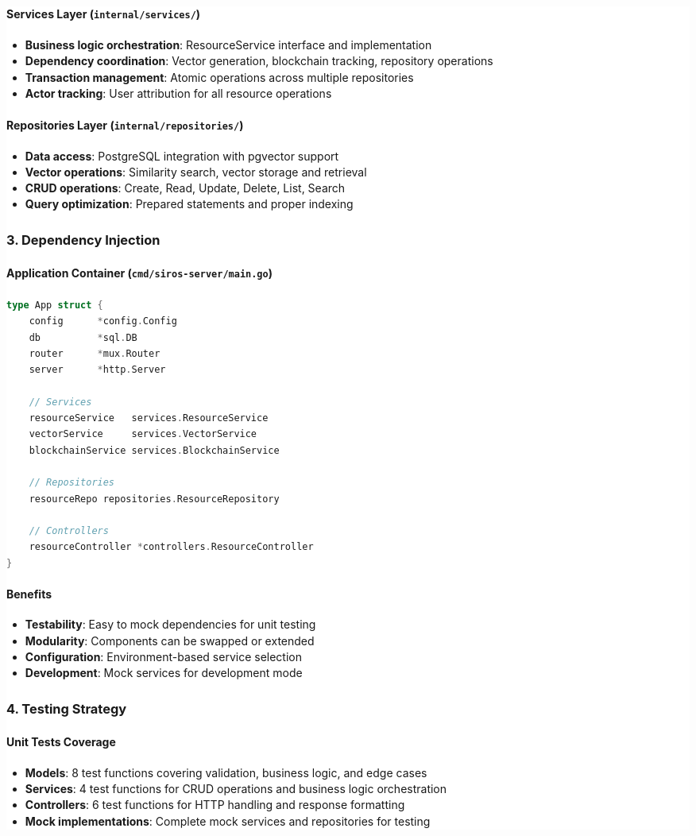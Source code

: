 #### Services Layer (`internal/services/`)

- **Business logic orchestration**: ResourceService interface and implementation
- **Dependency coordination**: Vector generation, blockchain tracking, repository operations
- **Transaction management**: Atomic operations across multiple repositories
- **Actor tracking**: User attribution for all resource operations

#### Repositories Layer (`internal/repositories/`)

- **Data access**: PostgreSQL integration with pgvector support
- **Vector operations**: Similarity search, vector storage and retrieval
- **CRUD operations**: Create, Read, Update, Delete, List, Search
- **Query optimization**: Prepared statements and proper indexing

### 3. Dependency Injection

#### Application Container (`cmd/siros-server/main.go`)

```go
type App struct {
    config      *config.Config
    db          *sql.DB
    router      *mux.Router
    server      *http.Server
    
    // Services
    resourceService   services.ResourceService
    vectorService     services.VectorService
    blockchainService services.BlockchainService
    
    // Repositories
    resourceRepo repositories.ResourceRepository
    
    // Controllers
    resourceController *controllers.ResourceController
}
```

#### Benefits

- **Testability**: Easy to mock dependencies for unit testing
- **Modularity**: Components can be swapped or extended
- **Configuration**: Environment-based service selection
- **Development**: Mock services for development mode

### 4. Testing Strategy

#### Unit Tests Coverage

- **Models**: 8 test functions covering validation, business logic, and edge cases
- **Services**: 4 test functions for CRUD operations and business logic orchestration
- **Controllers**: 6 test functions for HTTP handling and response formatting
- **Mock implementations**: Complete mock services and repositories for testing
